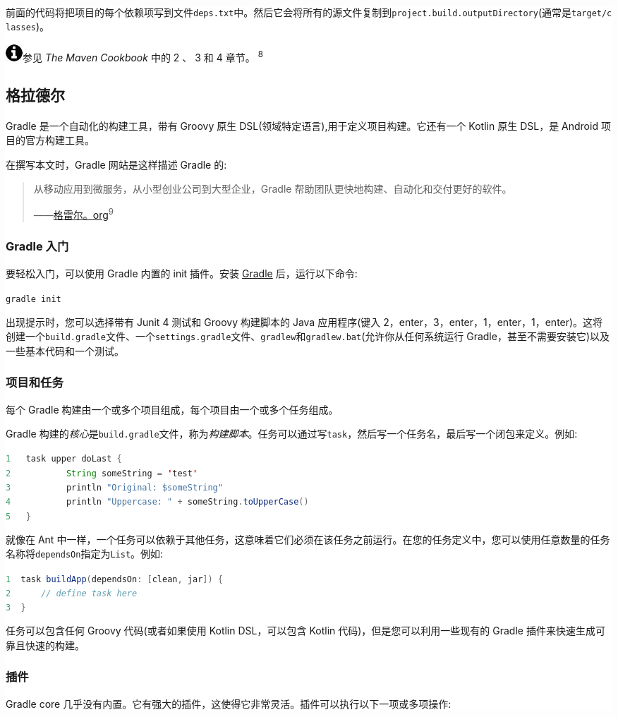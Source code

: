 前面的代码将把项目的每个依赖项写到文件`deps.txt`中。然后它会将所有的源文件复制到`project.build.outputDirectory`(通常是`target/classes`)。

![img/435475_2_En_13_Figc_HTML.jpg](img/435475_2_En_13_Figc_HTML.jpg)参见 *The Maven Cookbook* 中的 2 、 3 和 4 章节。 <sup>8</sup> 

## 格拉德尔

Gradle 是一个自动化的构建工具，带有 Groovy 原生 DSL(领域特定语言),用于定义项目构建。它还有一个 Kotlin 原生 DSL，是 Android 项目的官方构建工具。

在撰写本文时，Gradle 网站是这样描述 Gradle 的:

> 从移动应用到微服务，从小型创业公司到大型企业，Gradle 帮助团队更快地构建、自动化和交付更好的软件。
> 
> *——*[格雷尔。org](http://gradle.org)<sup>9</sup>

### Gradle 入门

要轻松入门，可以使用 Gradle 内置的 init 插件。安装 [Gradle](https://gradle.org/install/) 后，运行以下命令:

```java
gradle init

```

出现提示时，您可以选择带有 Junit 4 测试和 Groovy 构建脚本的 Java 应用程序(键入 2，enter，3，enter，1，enter，1，enter)。这将创建一个`build.gradle`文件、一个`settings.gradle`文件、`gradlew`和`gradlew.bat`(允许你从任何系统运行 Gradle，甚至不需要安装它)以及一些基本代码和一个测试。

### 项目和任务

每个 Gradle 构建由一个或多个项目组成，每个项目由一个或多个任务组成。

Gradle 构建的*核心*是`build.gradle`文件，称为*构建脚本*。任务可以通过写`task`，然后写一个任务名，最后写一个闭包来定义。例如:

```java
1   task upper doLast {
2           String someString = 'test'
3           println "Original: $someString"
4           println "Uppercase: " + someString.toUpperCase()
5   }

```

就像在 Ant 中一样，一个任务可以依赖于其他任务，这意味着它们必须在该任务之前运行。在您的任务定义中，您可以使用任意数量的任务名称将`dependsOn`指定为`List`。例如:

```java
1  task buildApp(dependsOn: [clean, jar]) {
2      // define task here
3  }

```

任务可以包含任何 Groovy 代码(或者如果使用 Kotlin DSL，可以包含 Kotlin 代码)，但是您可以利用一些现有的 Gradle 插件来快速生成可靠且快速的构建。

### 插件

Gradle core 几乎没有内置。它有强大的插件，这使得它非常灵活。插件可以执行以下一项或多项操作:
